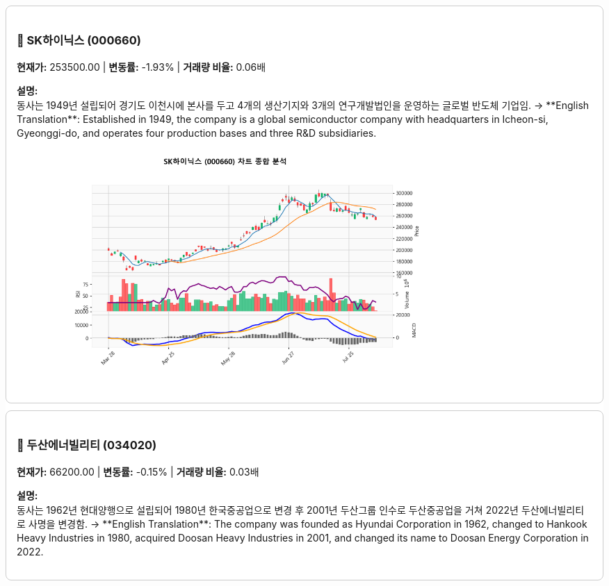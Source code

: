 
<div style="border:1px solid #ccc;padding:15px;margin:10px 0;border-radius:8px;">
  <h3>🔹 SK하이닉스 (000660)</h3>
  <p><strong>현재가:</strong> 253500.00 | <strong>변동률:</strong> -1.93% | <strong>거래량 비율:</strong> 0.06배</p>
  <p><strong>설명:</strong><br>동사는 1949년 설립되어 경기도 이천시에 본사를 두고 4개의 생산기지와 3개의 연구개발법인을 운영하는 글로벌 반도체 기업임.
→ **English Translation**: Established in 1949, the company is a global semiconductor company with headquarters in Icheon-si, Gyeonggi-do, and operates four production bases and three R&D subsidiaries.</p>
  <img src="/assets/chartimg/000660_expert_chart.png" style="width:100%;max-width:600px;height:auto;border-radius:4px;margin-top:10px;" />
</div>


<div style="border:1px solid #ccc;padding:15px;margin:10px 0;border-radius:8px;">
  <h3>🔹 두산에너빌리티 (034020)</h3>
  <p><strong>현재가:</strong> 66200.00 | <strong>변동률:</strong> -0.15% | <strong>거래량 비율:</strong> 0.03배</p>
  <p><strong>설명:</strong><br>동사는 1962년 현대양행으로 설립되어 1980년 한국중공업으로 변경 후 2001년 두산그룹 인수로 두산중공업을 거쳐 2022년 두산에너빌리티로 사명을 변경함.
→ **English Translation**: The company was founded as Hyundai Corporation in 1962, changed to Hankook Heavy Industries in 1980, acquired Doosan Heavy Industries in 2001, and changed its name to Doosan Energy Corporation in 2022.</p>